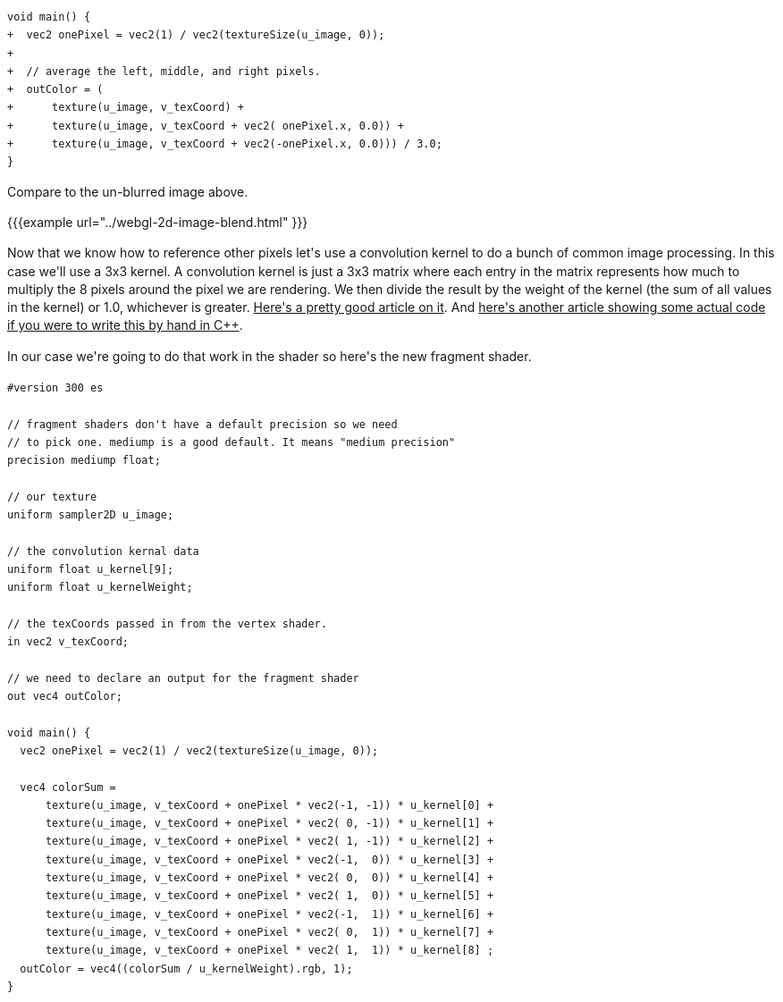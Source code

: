 ```
void main() {
+  vec2 onePixel = vec2(1) / vec2(textureSize(u_image, 0));
+
+  // average the left, middle, and right pixels.
+  outColor = (
+      texture(u_image, v_texCoord) +
+      texture(u_image, v_texCoord + vec2( onePixel.x, 0.0)) +
+      texture(u_image, v_texCoord + vec2(-onePixel.x, 0.0))) / 3.0;
}
```

Compare to the un-blurred image above.

{{{example url="../webgl-2d-image-blend.html" }}}

Now that we know how to reference other pixels let's use a convolution kernel
to do a bunch of common image processing. In this case we'll use a 3x3 kernel.
A convolution kernel is just a 3x3 matrix where each entry in the matrix represents
how much to multiply the 8 pixels around the pixel we are rendering. We then
divide the result by the weight of the kernel (the sum of all values in the kernel)
or 1.0, whichever is greater. [Here's a pretty good article on it](http://docs.gimp.org/en/plug-in-convmatrix.html).
And [here's another article showing some actual code if
you were to write this by hand in C++](http://www.codeproject.com/KB/graphics/ImageConvolution.aspx).

In our case we're going to do that work in the shader so here's the new fragment shader.

```
#version 300 es

// fragment shaders don't have a default precision so we need
// to pick one. mediump is a good default. It means "medium precision"
precision mediump float;

// our texture
uniform sampler2D u_image;

// the convolution kernal data
uniform float u_kernel[9];
uniform float u_kernelWeight;

// the texCoords passed in from the vertex shader.
in vec2 v_texCoord;

// we need to declare an output for the fragment shader
out vec4 outColor;

void main() {
  vec2 onePixel = vec2(1) / vec2(textureSize(u_image, 0));

  vec4 colorSum =
      texture(u_image, v_texCoord + onePixel * vec2(-1, -1)) * u_kernel[0] +
      texture(u_image, v_texCoord + onePixel * vec2( 0, -1)) * u_kernel[1] +
      texture(u_image, v_texCoord + onePixel * vec2( 1, -1)) * u_kernel[2] +
      texture(u_image, v_texCoord + onePixel * vec2(-1,  0)) * u_kernel[3] +
      texture(u_image, v_texCoord + onePixel * vec2( 0,  0)) * u_kernel[4] +
      texture(u_image, v_texCoord + onePixel * vec2( 1,  0)) * u_kernel[5] +
      texture(u_image, v_texCoord + onePixel * vec2(-1,  1)) * u_kernel[6] +
      texture(u_image, v_texCoord + onePixel * vec2( 0,  1)) * u_kernel[7] +
      texture(u_image, v_texCoord + onePixel * vec2( 1,  1)) * u_kernel[8] ;
  outColor = vec4((colorSum / u_kernelWeight).rgb, 1);
}
```
